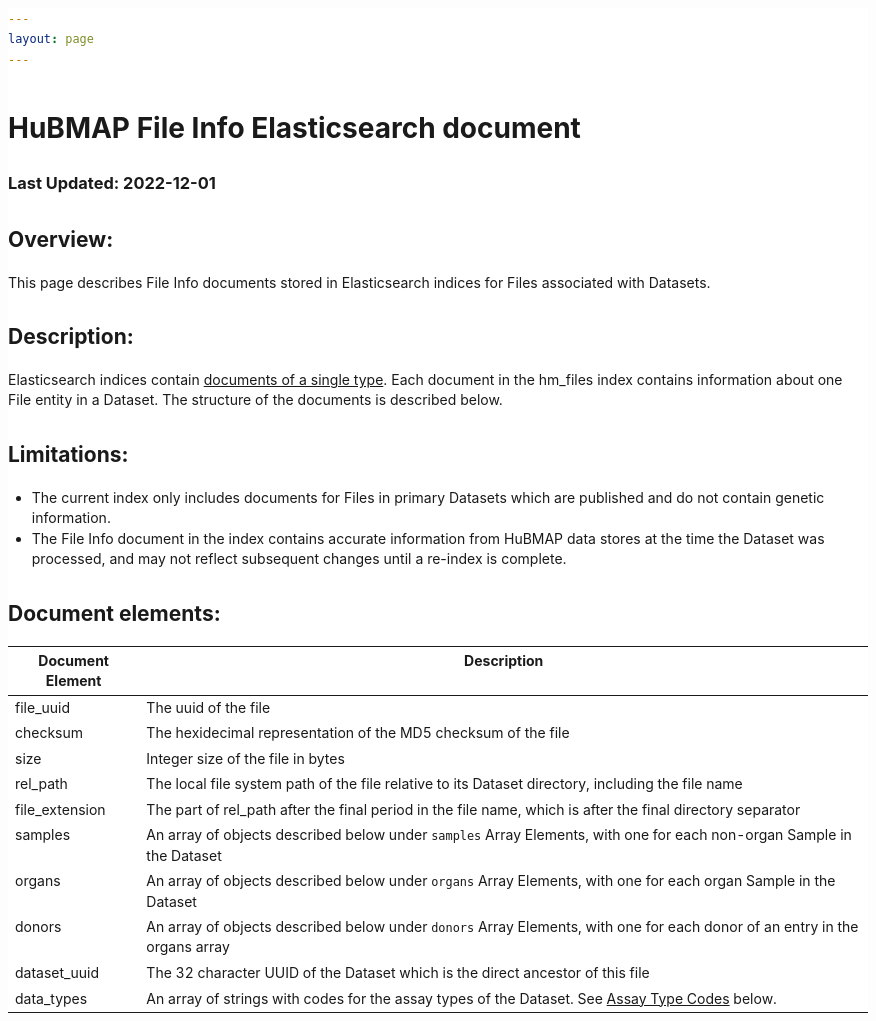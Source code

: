 ```yaml
---
layout: page
---
```

# HuBMAP File Info Elasticsearch document

### Last Updated: 2022-12-01

## Overview:
This page describes File Info documents stored in Elasticsearch indices for Files associated with Datasets.

## Description: 
Elasticsearch indices contain [documents of a single type](https://www.elastic.co/guide/en/elasticsearch/reference/7.17/removal-of-types.html).
Each document in the hm_files index contains information about one File entity in a Dataset.  The structure of the
documents is described below.

## Limitations:
- The current index only includes documents for Files in primary Datasets which are published and do not contain genetic information.
- The File Info document in the index contains accurate information from HuBMAP data stores at the time the Dataset was
processed, and may not reflect subsequent changes until a re-index is complete.

## Document elements:

| Document Element | Description                                                                                                                |
|------------------|----------------------------------------------------------------------------------------------------------------------------|
| file_uuid        | The uuid of the file                                                                                                       |
| checksum         | The hexidecimal representation of the MD5 checksum of the file                                                             |
| size             | Integer size of the file in bytes                                                                                          |
| rel_path         | The local file system path of the file relative to its Dataset directory, including the file name                          |
| file_extension   | The part of rel_path after the final period in the file name, which is after the final directory separator                 |
| samples          | An array of objects described below under `samples` Array Elements, with one for each non-organ Sample in the Dataset      |
| organs           | An array of objects described below under `organs` Array Elements, with one for each organ Sample in the Dataset           |
| donors           | An array of objects described below under `donors` Array Elements, with one for each donor of an entry in the organs array |
| dataset_uuid     | The 32 character UUID of the Dataset which is the direct ancestor of this file                                             |
| data_types       | An array of strings with codes for the assay types of the Dataset. See [Assay Type Codes](#assay-type-codes) below.        |
